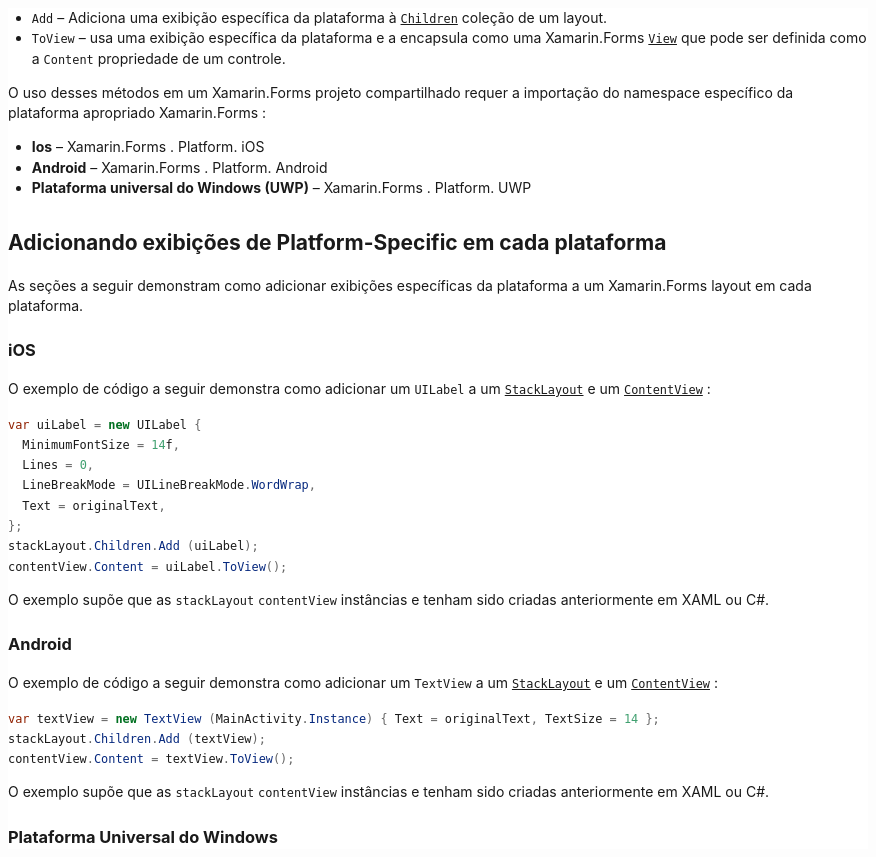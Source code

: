 - `Add` – Adiciona uma exibição específica da plataforma à [`Children`](xref:Xamarin.Forms.Layout`1.Children) coleção de um layout.
- `ToView` – usa uma exibição específica da plataforma e a encapsula como uma Xamarin.Forms [`View`](xref:Xamarin.Forms.View) que pode ser definida como a `Content` propriedade de um controle.

O uso desses métodos em um Xamarin.Forms projeto compartilhado requer a importação do namespace específico da plataforma apropriado Xamarin.Forms :

- **Ios** – Xamarin.Forms . Platform. iOS
- **Android** – Xamarin.Forms . Platform. Android
- **Plataforma universal do Windows (UWP)** – Xamarin.Forms . Platform. UWP

## <a name="adding-platform-specific-views-on-each-platform"></a>Adicionando exibições de Platform-Specific em cada plataforma

As seções a seguir demonstram como adicionar exibições específicas da plataforma a um Xamarin.Forms layout em cada plataforma.

### <a name="ios"></a>iOS

O exemplo de código a seguir demonstra como adicionar um `UILabel` a um [`StackLayout`](xref:Xamarin.Forms.StackLayout) e um [`ContentView`](xref:Xamarin.Forms.ContentView) :

```csharp
var uiLabel = new UILabel {
  MinimumFontSize = 14f,
  Lines = 0,
  LineBreakMode = UILineBreakMode.WordWrap,
  Text = originalText,
};
stackLayout.Children.Add (uiLabel);
contentView.Content = uiLabel.ToView();
```

O exemplo supõe que as `stackLayout` `contentView` instâncias e tenham sido criadas anteriormente em XAML ou C#.

### <a name="android"></a>Android

O exemplo de código a seguir demonstra como adicionar um `TextView` a um [`StackLayout`](xref:Xamarin.Forms.StackLayout) e um [`ContentView`](xref:Xamarin.Forms.ContentView) :

```csharp
var textView = new TextView (MainActivity.Instance) { Text = originalText, TextSize = 14 };
stackLayout.Children.Add (textView);
contentView.Content = textView.ToView();
```

O exemplo supõe que as `stackLayout` `contentView` instâncias e tenham sido criadas anteriormente em XAML ou C#.

### <a name="universal-windows-platform"></a>Plataforma Universal do Windows
